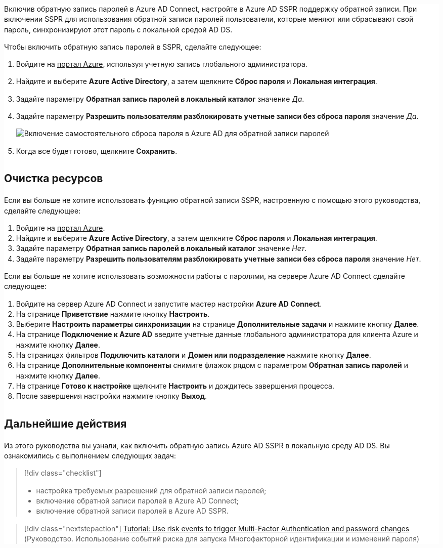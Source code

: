 Включив обратную запись паролей в Azure AD Connect, настройте в Azure AD SSPR поддержку обратной записи. При включении SSPR для использования обратной записи паролей пользователи, которые меняют или сбрасывают свой пароль, синхронизируют этот пароль с локальной средой AD DS.

Чтобы включить обратную запись паролей в SSPR, сделайте следующее:

1. Войдите на [портал Azure](https://portal.azure.com), используя учетную запись глобального администратора.
1. Найдите и выберите **Azure Active Directory**, а затем щелкните **Сброс пароля** и **Локальная интеграция**.
1. Задайте параметру **Обратная запись паролей в локальный каталог** значение *Да*.
1. Задайте параметру **Разрешить пользователям разблокировать учетные записи без сброса пароля** значение *Да*.

    ![Включение самостоятельного сброса пароля в Azure AD для обратной записи паролей](media/tutorial-enable-sspr-writeback/enable-sspr-writeback.png)

1. Когда все будет готово, щелкните **Сохранить**.

## <a name="clean-up-resources"></a>Очистка ресурсов

Если вы больше не хотите использовать функцию обратной записи SSPR, настроенную с помощью этого руководства, сделайте следующее:

1. Войдите на [портал Azure](https://portal.azure.com).
1. Найдите и выберите **Azure Active Directory**, а затем щелкните **Сброс пароля** и **Локальная интеграция**.
1. Задайте параметру **Обратная запись паролей в локальный каталог** значение *Нет*.
1. Задайте параметру **Разрешить пользователям разблокировать учетные записи без сброса пароля** значение *Нет*.

Если вы больше не хотите использовать возможности работы с паролями, на сервере Azure AD Connect сделайте следующее:

1. Войдите на сервер Azure AD Connect и запустите мастер настройки **Azure AD Connect**.
1. На странице **Приветствие** нажмите кнопку **Настроить**.
1. Выберите **Настроить параметры синхронизации** на странице **Дополнительные задачи** и нажмите кнопку **Далее**.
1. На странице **Подключение к Azure AD** введите учетные данные глобального администратора для клиента Azure и нажмите кнопку **Далее**.
1. На страницах фильтров **Подключить каталоги** и **Домен или подразделение** нажмите кнопку **Далее**.
1. На странице **Дополнительные компоненты** снимите флажок рядом с параметром **Обратная запись паролей** и нажмите кнопку **Далее**.
1. На странице **Готово к настройке** щелкните **Настроить** и дождитесь завершения процесса.
1. После завершения настройки нажмите кнопку **Выход**.

## <a name="next-steps"></a>Дальнейшие действия

Из этого руководства вы узнали, как включить обратную запись Azure AD SSPR в локальную среду AD DS. Вы ознакомились с выполнением следующих задач:

> [!div class="checklist"]
> * настройка требуемых разрешений для обратной записи паролей;
> * включение обратной записи паролей в Azure AD Connect;
> * включение обратной записи паролей в Azure AD SSPR.

> [!div class="nextstepaction"]
> [Tutorial: Use risk events to trigger Multi-Factor Authentication and password changes](tutorial-risk-based-sspr-mfa.md) (Руководство. Использование событий риска для запуска Многофакторной идентификации и изменений пароля)
